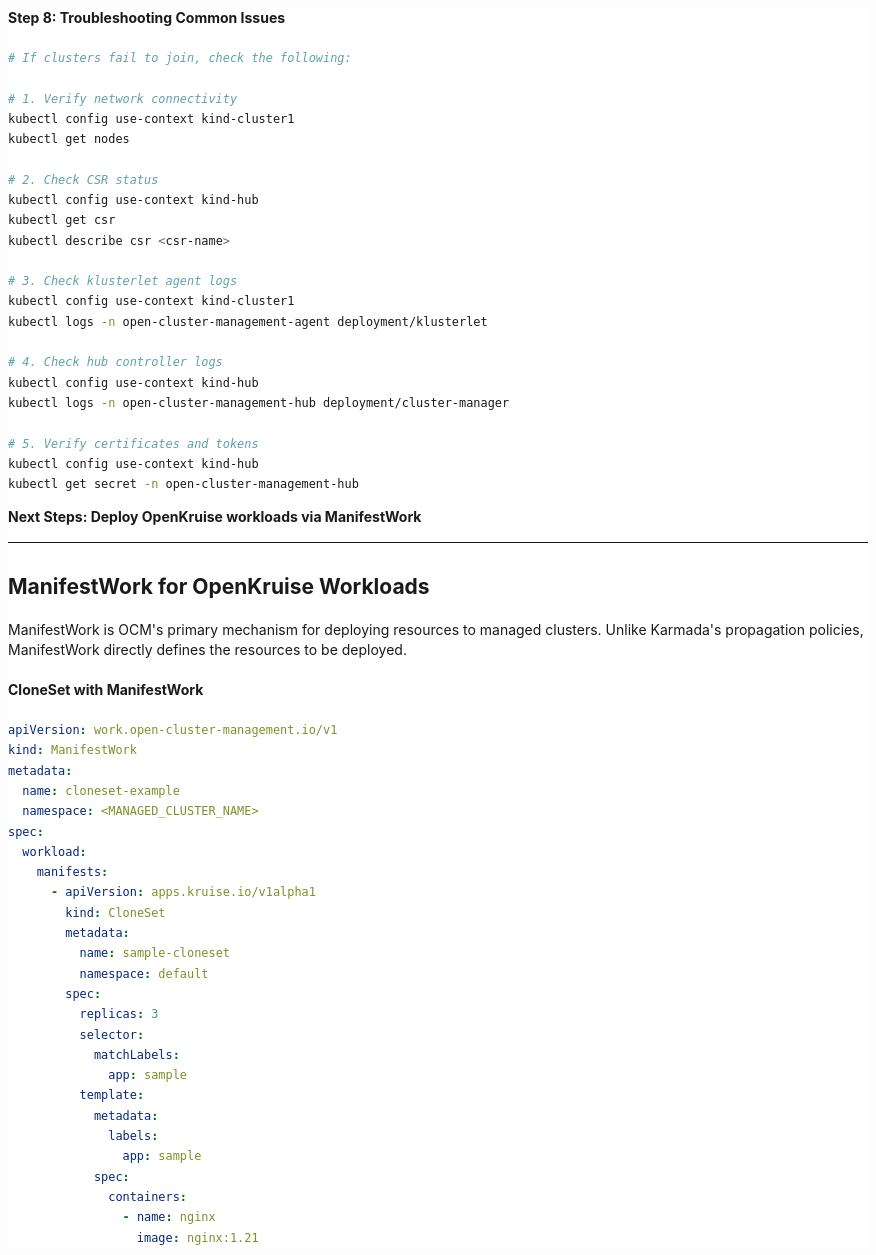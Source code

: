 #### Step 8: Troubleshooting Common Issues

```bash
# If clusters fail to join, check the following:

# 1. Verify network connectivity
kubectl config use-context kind-cluster1
kubectl get nodes

# 2. Check CSR status
kubectl config use-context kind-hub
kubectl get csr
kubectl describe csr <csr-name>

# 3. Check klusterlet agent logs
kubectl config use-context kind-cluster1
kubectl logs -n open-cluster-management-agent deployment/klusterlet

# 4. Check hub controller logs
kubectl config use-context kind-hub
kubectl logs -n open-cluster-management-hub deployment/cluster-manager

# 5. Verify certificates and tokens
kubectl config use-context kind-hub
kubectl get secret -n open-cluster-management-hub
```

**Next Steps: Deploy OpenKruise workloads via ManifestWork**

---

## ManifestWork for OpenKruise Workloads

ManifestWork is OCM's primary mechanism for deploying resources to managed clusters. Unlike Karmada's propagation policies, ManifestWork directly defines the resources to be deployed.

#### CloneSet with ManifestWork

```yaml
apiVersion: work.open-cluster-management.io/v1
kind: ManifestWork
metadata:
  name: cloneset-example
  namespace: <MANAGED_CLUSTER_NAME>
spec:
  workload:
    manifests:
      - apiVersion: apps.kruise.io/v1alpha1
        kind: CloneSet
        metadata:
          name: sample-cloneset
          namespace: default
        spec:
          replicas: 3
          selector:
            matchLabels:
              app: sample
          template:
            metadata:
              labels:
                app: sample
            spec:
              containers:
                - name: nginx
                  image: nginx:1.21
```